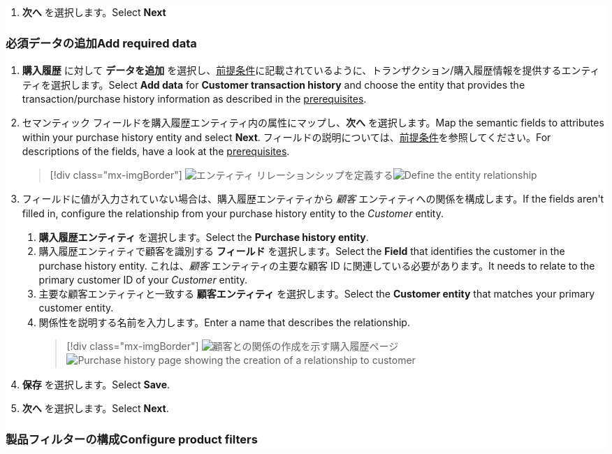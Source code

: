 1. <span data-ttu-id="8a9e0-167">**次へ** を選択します。</span><span class="sxs-lookup"><span data-stu-id="8a9e0-167">Select **Next**</span></span>

### <a name="add-required-data"></a><span data-ttu-id="8a9e0-168">必須データの追加</span><span class="sxs-lookup"><span data-stu-id="8a9e0-168">Add required data</span></span>

1. <span data-ttu-id="8a9e0-169">**購入履歴** に対して **データを追加** を選択し、[前提条件](#prerequisites)に記載されているように、トランザクション/購入履歴情報を提供するエンティティを選択します。</span><span class="sxs-lookup"><span data-stu-id="8a9e0-169">Select **Add data** for **Customer transaction history** and choose the entity that provides the transaction/purchase history information as described in the [prerequisites](#prerequisites).</span></span>

1. <span data-ttu-id="8a9e0-170">セマンティック フィールドを購入履歴エンティティ内の属性にマップし、**次へ** を選択します。</span><span class="sxs-lookup"><span data-stu-id="8a9e0-170">Map the semantic fields to attributes within your purchase history entity and select **Next**.</span></span> <span data-ttu-id="8a9e0-171">フィールドの説明については、[前提条件](#prerequisites)を参照してください。</span><span class="sxs-lookup"><span data-stu-id="8a9e0-171">For descriptions of the fields, have a look at the [prerequisites](#prerequisites).</span></span>
   > [!div class="mx-imgBorder"]
   > <span data-ttu-id="8a9e0-172">![エンティティ リレーションシップを定義する](media/product-recommendation-purchasehistorymapping.PNG "選択した購入履歴エンティティのフィールドにマッピングされているセマンティック属性を示す購入履歴ページ")</span><span class="sxs-lookup"><span data-stu-id="8a9e0-172">![Define the entity relationship](media/product-recommendation-purchasehistorymapping.PNG "Purchase history page showing semantic attributes that are mapped to fields in the selected purchase history entity")</span></span>

1. <span data-ttu-id="8a9e0-173">フィールドに値が入力されていない場合は、購入履歴エンティティから *顧客* エンティティへの関係を構成します。</span><span class="sxs-lookup"><span data-stu-id="8a9e0-173">If the fields aren't filled in, configure the relationship from your purchase history entity to the *Customer* entity.</span></span>
    1. <span data-ttu-id="8a9e0-174">**購入履歴エンティティ** を選択します。</span><span class="sxs-lookup"><span data-stu-id="8a9e0-174">Select the **Purchase history entity**.</span></span>
    1. <span data-ttu-id="8a9e0-175">購入履歴エンティティで顧客を識別する **フィールド** を選択します。</span><span class="sxs-lookup"><span data-stu-id="8a9e0-175">Select the **Field** that identifies the customer in the purchase history entity.</span></span> <span data-ttu-id="8a9e0-176">これは、*顧客* エンティティの主要な顧客 ID に関連している必要があります。</span><span class="sxs-lookup"><span data-stu-id="8a9e0-176">It needs to relate to the primary customer ID of your *Customer* entity.</span></span>
    1. <span data-ttu-id="8a9e0-177">主要な顧客エンティティと一致する **顧客エンティティ** を選択します。</span><span class="sxs-lookup"><span data-stu-id="8a9e0-177">Select the **Customer entity** that matches your primary customer entity.</span></span>
    1. <span data-ttu-id="8a9e0-178">関係性を説明する名前を入力します。</span><span class="sxs-lookup"><span data-stu-id="8a9e0-178">Enter a name that describes the relationship.</span></span>
       > [!div class="mx-imgBorder"]
       > <span data-ttu-id="8a9e0-179">![顧客との関係の作成を示す購入履歴ページ](media/model-purchase-join.png "顧客との関係の作成を示す購入履歴ページ")</span><span class="sxs-lookup"><span data-stu-id="8a9e0-179">![Purchase history page showing the creation of a relationship to customer](media/model-purchase-join.png "Purchase history page showing the creation of a relationship to customer")</span></span>

1. <span data-ttu-id="8a9e0-180">**保存** を選択します。</span><span class="sxs-lookup"><span data-stu-id="8a9e0-180">Select **Save**.</span></span>

1. <span data-ttu-id="8a9e0-181">**次へ** を選択します。</span><span class="sxs-lookup"><span data-stu-id="8a9e0-181">Select **Next**.</span></span>

### <a name="configure-product-filters"></a><span data-ttu-id="8a9e0-182">製品フィルターの構成</span><span class="sxs-lookup"><span data-stu-id="8a9e0-182">Configure product filters</span></span>
